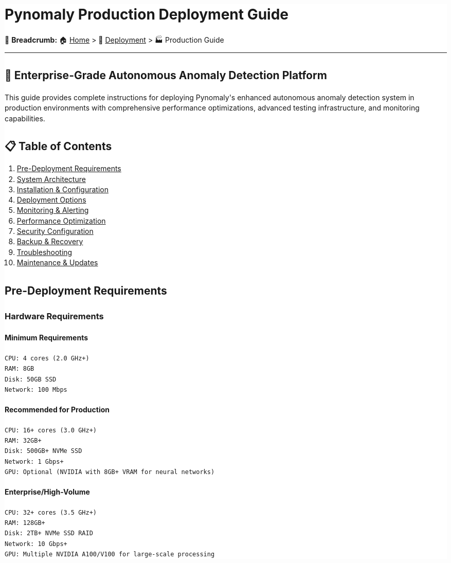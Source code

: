 # Pynomaly Production Deployment Guide

🍞 **Breadcrumb:** 🏠 [Home](../index.md) > 🚀 [Deployment](README.md) > 🏭 Production Guide

---


## 🚀 Enterprise-Grade Autonomous Anomaly Detection Platform

This guide provides complete instructions for deploying Pynomaly's enhanced autonomous anomaly detection system in production environments with comprehensive performance optimizations, advanced testing infrastructure, and monitoring capabilities.

## 📋 Table of Contents

1. [Pre-Deployment Requirements](#pre-deployment-requirements)
2. [System Architecture](#system-architecture)
3. [Installation & Configuration](#installation--configuration)
4. [Deployment Options](#deployment-options)
5. [Monitoring & Alerting](#monitoring--alerting)
6. [Performance Optimization](#performance-optimization)
7. [Security Configuration](#security-configuration)
8. [Backup & Recovery](#backup--recovery)
9. [Troubleshooting](#troubleshooting)
10. [Maintenance & Updates](#maintenance--updates)

## Pre-Deployment Requirements

### Hardware Requirements

#### Minimum Requirements
```
CPU: 4 cores (2.0 GHz+)
RAM: 8GB
Disk: 50GB SSD
Network: 100 Mbps
```

#### Recommended for Production
```
CPU: 16+ cores (3.0 GHz+)
RAM: 32GB+
Disk: 500GB+ NVMe SSD
Network: 1 Gbps+
GPU: Optional (NVIDIA with 8GB+ VRAM for neural networks)
```

#### Enterprise/High-Volume
```
CPU: 32+ cores (3.5 GHz+)
RAM: 128GB+
Disk: 2TB+ NVMe SSD RAID
Network: 10 Gbps+
GPU: Multiple NVIDIA A100/V100 for large-scale processing
```

